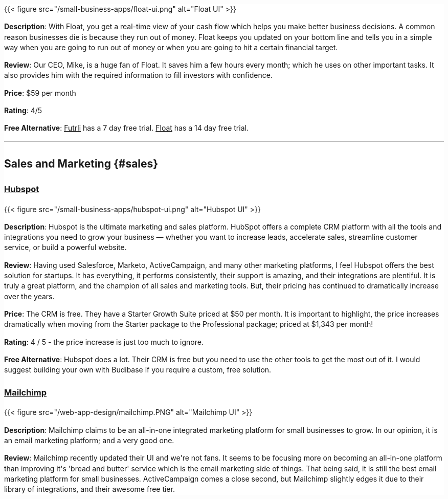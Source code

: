 {{< figure src="/small-business-apps/float-ui.png" alt="Float UI" >}}

**Description**: With Float, you get a real-time view of your cash flow which helps you make better business decisions. A common reason businesses die is because they run out of money. Float keeps you updated on your bottom line and tells you in a simple way when you are going to run out of money or when you are going to hit a certain financial target.

**Review**: Our CEO, Mike, is a huge fan of Float. It saves him a few hours every month; which he uses on other important tasks. It also provides him with the required information to fill investors with confidence.

**Price**: $59 per month

**Rating**: 4/5

**Free Alternative**: [Futrli](https://www.futrli.com/) has a 7 day free trial. [Float](https://floatapp.com/) has a 14 day free trial.



---

## Sales and Marketing {#sales}

### [Hubspot](https://www.hubspot.com/)

{{< figure src="/small-business-apps/hubspot-ui.png" alt="Hubspot UI" >}}


**Description**: Hubspot is the ultimate marketing and sales platform. HubSpot offers a complete CRM platform with all the tools and integrations you need to grow your business — whether you want to increase leads, accelerate sales, streamline customer service, or build a powerful website. 

**Review**: Having used Salesforce, Marketo, ActiveCampaign, and many other marketing platforms, I feel Hubspot offers the best solution for startups. It has everything, it performs consistently, their support is amazing, and their integrations are plentiful. It is truly a great platform, and the champion of all sales and marketing tools. But, their pricing has continued to dramatically increase over the years. 

**Price**: The CRM is free. They have a Starter Growth Suite priced at $50 per month. It is important to highlight, the price increases dramatically when moving from the Starter package to the Professional package; priced at $1,343 per month!

**Rating**: 4 / 5 - the price increase is just too much to ignore.

**Free Alternative**: Hubspot does a lot. Their CRM is free but you need to use the other tools to get the most out of it. I would suggest building your own with Budibase if you require a custom, free solution.


### [Mailchimp](https://mailchimp.com/)

{{< figure src="/web-app-design/mailchimp.PNG" alt="Mailchimp UI" >}}

**Description**: Mailchimp claims to be an all-in-one integrated marketing platform for small businesses to grow. In our opinion, it is an email marketing platform; and a very good one.

**Review**: Mailchimp recently updated their UI and we're not fans. It seems to be focusing more on becoming an all-in-one platform than improving it's 'bread and butter' service which is the email marketing side of things. That being said, it is still the best email marketing platform for small businesses. ActiveCampaign comes a close second, but Mailchimp slightly edges it due to their library of integrations, and their awesome free tier.
